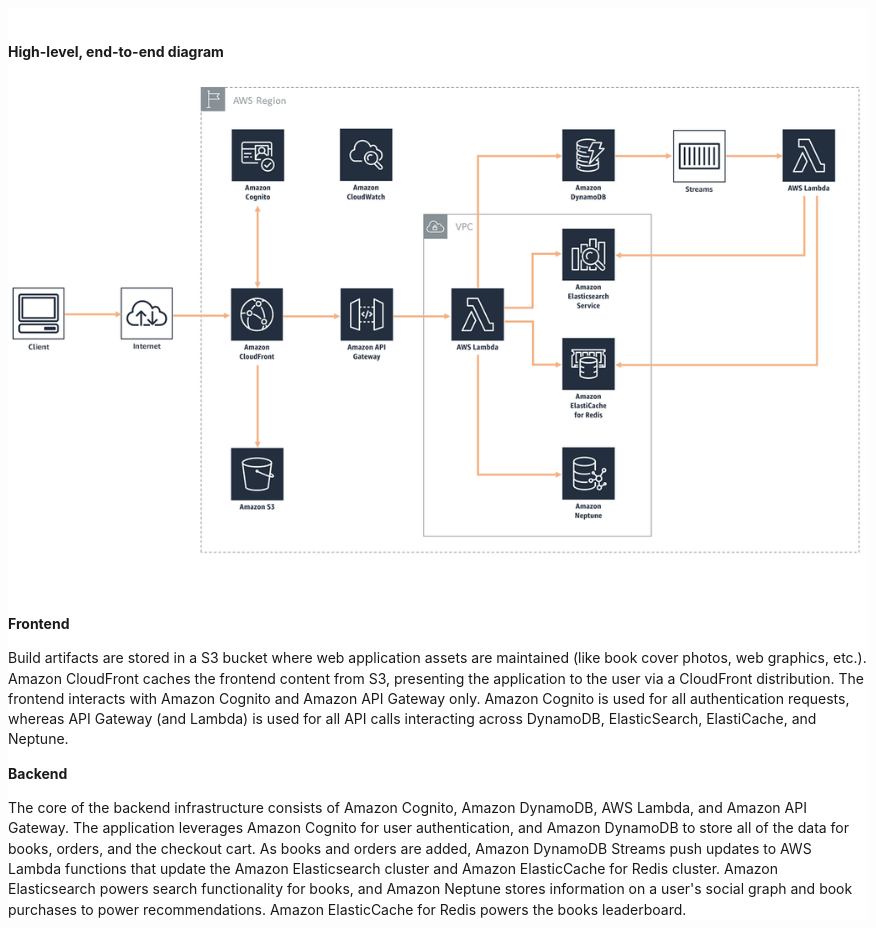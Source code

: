 &nbsp;

**High-level, end-to-end diagram**

![High-level Architectural Diagram](assets/readmeImages/ArchDiagram.png)

&nbsp;

**Frontend**

Build artifacts are stored in a S3 bucket where web application assets are maintained (like book cover photos, web graphics, etc.). Amazon CloudFront caches the frontend content from S3, presenting the application to the user via a CloudFront distribution.  The frontend interacts with Amazon Cognito and Amazon API Gateway only.  Amazon Cognito is used for all authentication requests, whereas API Gateway (and Lambda) is used for all API calls interacting across DynamoDB, ElasticSearch, ElastiCache, and Neptune. 

**Backend**

The core of the backend infrastructure consists of Amazon Cognito, Amazon DynamoDB, AWS Lambda, and Amazon API Gateway. The application leverages Amazon Cognito for user authentication, and Amazon DynamoDB to store all of the data for books, orders, and the checkout cart. As books and orders are added, Amazon DynamoDB Streams push updates to AWS Lambda functions that update the Amazon Elasticsearch cluster and Amazon ElasticCache for Redis cluster.  Amazon Elasticsearch powers search functionality for books, and Amazon Neptune stores information on a user's social graph and book purchases to power recommendations. Amazon ElasticCache for Redis powers the books leaderboard. 

